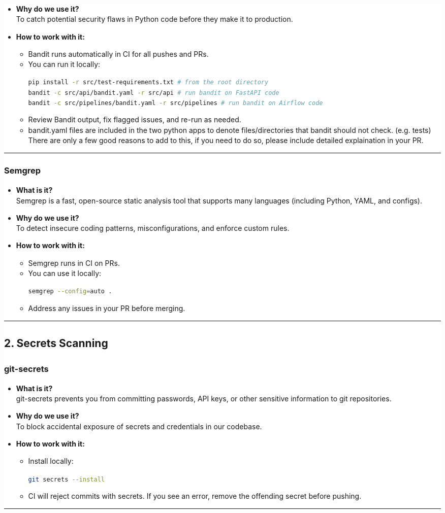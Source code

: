 - **Why do we use it?**  
  To catch potential security flaws in Python code before they make it to production.

- **How to work with it:**  
  - Bandit runs automatically in CI for all pushes and PRs.
  - You can run it locally:
    ```sh
    pip install -r src/test-requirements.txt # from the root directory
    bandit -c src/api/bandit.yaml -r src/api # run bandit on FastAPI code
    bandit -c src/pipelines/bandit.yaml -r src/pipelines # run bandit on Airflow code
    ```
  - Review Bandit output, fix flagged issues, and re-run as needed.
  - bandit.yaml files are included in the two python apps to denote files/directories that bandit should not check. (e.g. tests) There are only a few good reasons to add to this, if you need to do so, please include detailed explaination in your PR.

---

### **Semgrep**

- **What is it?**  
  Semgrep is a fast, open-source static analysis tool that supports many languages (including Python, YAML, and configs).

- **Why do we use it?**  
  To detect insecure coding patterns, misconfigurations, and enforce custom rules.

- **How to work with it:**  
  - Semgrep runs in CI on PRs.
  - You can use it locally:
    ```sh
    semgrep --config=auto .
    ```
  - Address any issues in your PR before merging.

---

## 2. Secrets Scanning

### **git-secrets**

- **What is it?**  
  git-secrets prevents you from committing passwords, API keys, or other sensitive information to git repositories.

- **Why do we use it?**  
  To block accidental exposure of secrets and credentials in our codebase.

- **How to work with it:**  
  - Install locally:
    ```sh
    git secrets --install
    ```
  - CI will reject commits with secrets. If you see an error, remove the offending secret before pushing.

---